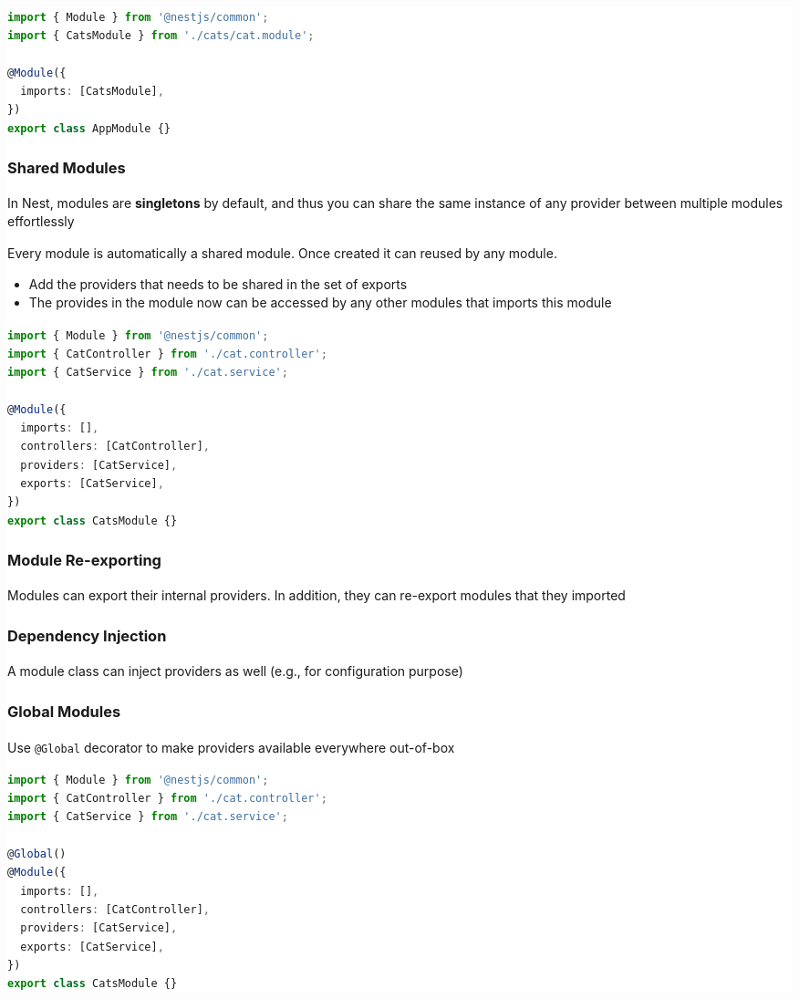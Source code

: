 ```typescript
import { Module } from '@nestjs/common';
import { CatsModule } from './cats/cat.module';

@Module({
  imports: [CatsModule],
})
export class AppModule {}
```

### Shared Modules

In Nest, modules are **singletons** by default, and thus you can share the same instance of any provider between multiple modules effortlessly

Every module is automatically a shared module. Once created it can reused by any module.

* Add the providers that needs to be shared in the set of exports
* The provides in the module now can be accessed by any other modules that imports this module

```typescript
import { Module } from '@nestjs/common';
import { CatController } from './cat.controller';
import { CatService } from './cat.service';

@Module({
  imports: [],
  controllers: [CatController],
  providers: [CatService],
  exports: [CatService],
})
export class CatsModule {}
```

### Module Re-exporting

Modules can export their internal providers. In addition, they can re-export modules that they imported

### Dependency Injection

A module class can inject providers as well (e.g., for configuration purpose)

### Global Modules

Use `@Global` decorator to make providers available everywhere out-of-box

```typescript
import { Module } from '@nestjs/common';
import { CatController } from './cat.controller';
import { CatService } from './cat.service';

@Global()
@Module({
  imports: [],
  controllers: [CatController],
  providers: [CatService],
  exports: [CatService],
})
export class CatsModule {}
```
